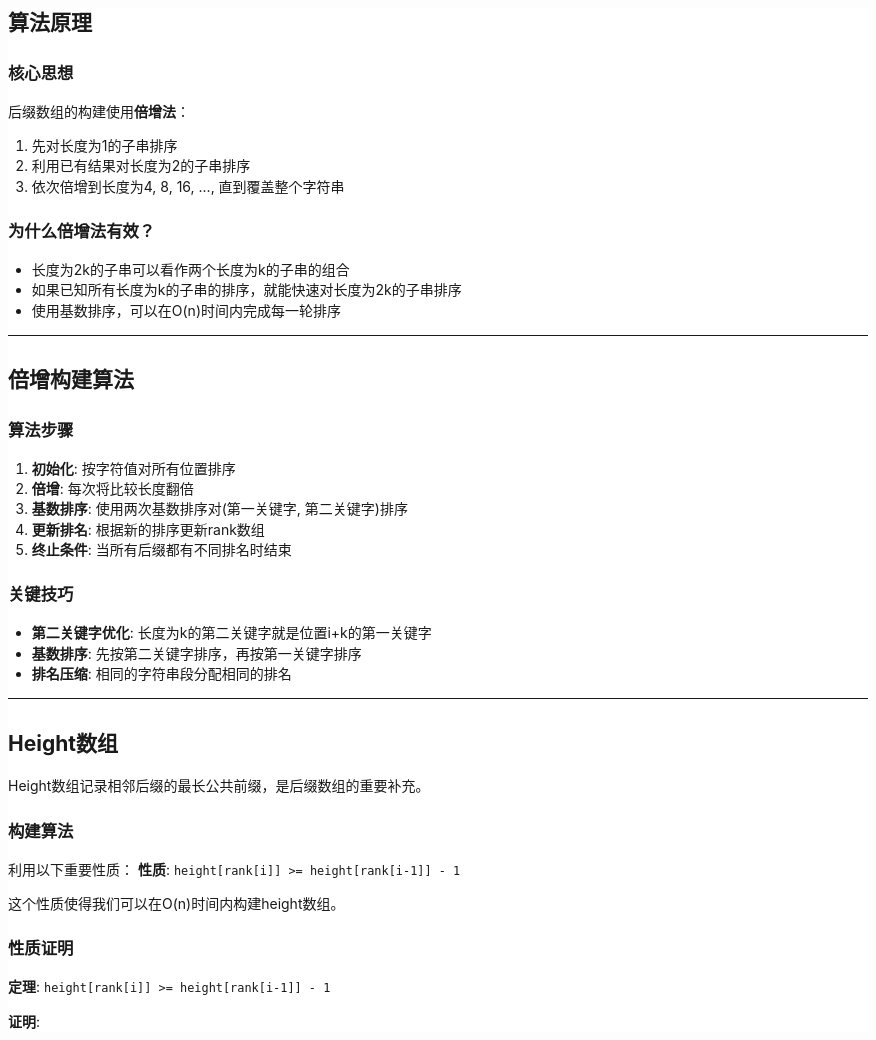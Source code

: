 
## 算法原理

### 核心思想

后缀数组的构建使用**倍增法**：
1. 先对长度为1的子串排序
2. 利用已有结果对长度为2的子串排序  
3. 依次倍增到长度为4, 8, 16, ..., 直到覆盖整个字符串

### 为什么倍增法有效？

- 长度为2k的子串可以看作两个长度为k的子串的组合
- 如果已知所有长度为k的子串的排序，就能快速对长度为2k的子串排序
- 使用基数排序，可以在O(n)时间内完成每一轮排序

---

## 倍增构建算法

### 算法步骤

1. **初始化**: 按字符值对所有位置排序
2. **倍增**: 每次将比较长度翻倍
3. **基数排序**: 使用两次基数排序对(第一关键字, 第二关键字)排序
4. **更新排名**: 根据新的排序更新rank数组
5. **终止条件**: 当所有后缀都有不同排名时结束

### 关键技巧

- **第二关键字优化**: 长度为k的第二关键字就是位置i+k的第一关键字
- **基数排序**: 先按第二关键字排序，再按第一关键字排序
- **排名压缩**: 相同的字符串段分配相同的排名

---

## Height数组

Height数组记录相邻后缀的最长公共前缀，是后缀数组的重要补充。

### 构建算法

利用以下重要性质：
**性质**: `height[rank[i]] >= height[rank[i-1]] - 1`

这个性质使得我们可以在O(n)时间内构建height数组。

### 性质证明

**定理**: `height[rank[i]] >= height[rank[i-1]] - 1`

**证明**:
